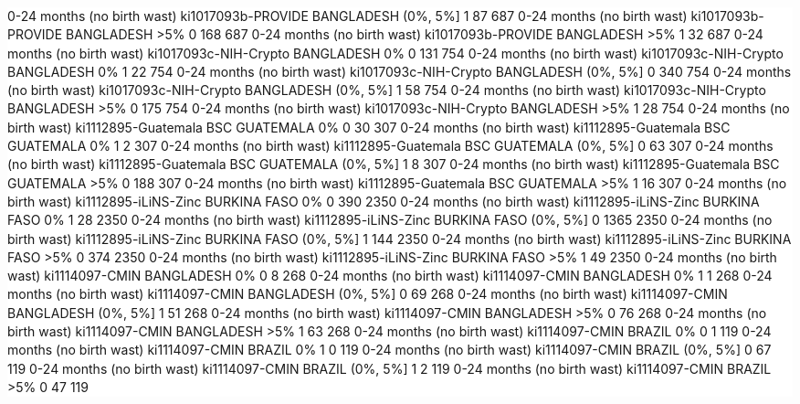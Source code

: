 0-24 months (no birth wast)   ki1017093b-PROVIDE         BANGLADESH                     (0%, 5%]               1       87    687
0-24 months (no birth wast)   ki1017093b-PROVIDE         BANGLADESH                     >5%                    0      168    687
0-24 months (no birth wast)   ki1017093b-PROVIDE         BANGLADESH                     >5%                    1       32    687
0-24 months (no birth wast)   ki1017093c-NIH-Crypto      BANGLADESH                     0%                     0      131    754
0-24 months (no birth wast)   ki1017093c-NIH-Crypto      BANGLADESH                     0%                     1       22    754
0-24 months (no birth wast)   ki1017093c-NIH-Crypto      BANGLADESH                     (0%, 5%]               0      340    754
0-24 months (no birth wast)   ki1017093c-NIH-Crypto      BANGLADESH                     (0%, 5%]               1       58    754
0-24 months (no birth wast)   ki1017093c-NIH-Crypto      BANGLADESH                     >5%                    0      175    754
0-24 months (no birth wast)   ki1017093c-NIH-Crypto      BANGLADESH                     >5%                    1       28    754
0-24 months (no birth wast)   ki1112895-Guatemala BSC    GUATEMALA                      0%                     0       30    307
0-24 months (no birth wast)   ki1112895-Guatemala BSC    GUATEMALA                      0%                     1        2    307
0-24 months (no birth wast)   ki1112895-Guatemala BSC    GUATEMALA                      (0%, 5%]               0       63    307
0-24 months (no birth wast)   ki1112895-Guatemala BSC    GUATEMALA                      (0%, 5%]               1        8    307
0-24 months (no birth wast)   ki1112895-Guatemala BSC    GUATEMALA                      >5%                    0      188    307
0-24 months (no birth wast)   ki1112895-Guatemala BSC    GUATEMALA                      >5%                    1       16    307
0-24 months (no birth wast)   ki1112895-iLiNS-Zinc       BURKINA FASO                   0%                     0      390   2350
0-24 months (no birth wast)   ki1112895-iLiNS-Zinc       BURKINA FASO                   0%                     1       28   2350
0-24 months (no birth wast)   ki1112895-iLiNS-Zinc       BURKINA FASO                   (0%, 5%]               0     1365   2350
0-24 months (no birth wast)   ki1112895-iLiNS-Zinc       BURKINA FASO                   (0%, 5%]               1      144   2350
0-24 months (no birth wast)   ki1112895-iLiNS-Zinc       BURKINA FASO                   >5%                    0      374   2350
0-24 months (no birth wast)   ki1112895-iLiNS-Zinc       BURKINA FASO                   >5%                    1       49   2350
0-24 months (no birth wast)   ki1114097-CMIN             BANGLADESH                     0%                     0        8    268
0-24 months (no birth wast)   ki1114097-CMIN             BANGLADESH                     0%                     1        1    268
0-24 months (no birth wast)   ki1114097-CMIN             BANGLADESH                     (0%, 5%]               0       69    268
0-24 months (no birth wast)   ki1114097-CMIN             BANGLADESH                     (0%, 5%]               1       51    268
0-24 months (no birth wast)   ki1114097-CMIN             BANGLADESH                     >5%                    0       76    268
0-24 months (no birth wast)   ki1114097-CMIN             BANGLADESH                     >5%                    1       63    268
0-24 months (no birth wast)   ki1114097-CMIN             BRAZIL                         0%                     0        1    119
0-24 months (no birth wast)   ki1114097-CMIN             BRAZIL                         0%                     1        0    119
0-24 months (no birth wast)   ki1114097-CMIN             BRAZIL                         (0%, 5%]               0       67    119
0-24 months (no birth wast)   ki1114097-CMIN             BRAZIL                         (0%, 5%]               1        2    119
0-24 months (no birth wast)   ki1114097-CMIN             BRAZIL                         >5%                    0       47    119